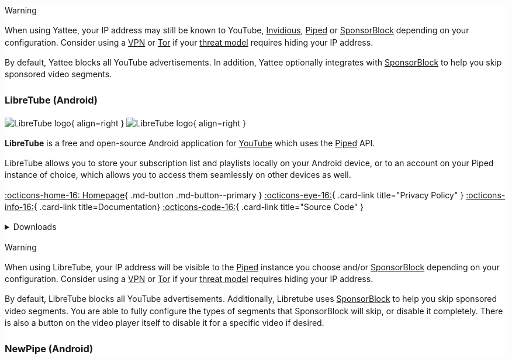 </div>

<div class="admonition warning" markdown>
<p class="admonition-title">Warning</p>

When using Yattee, your IP address may still be known to YouTube, [Invidious](https://instances.invidious.io), [Piped](https://github.com/TeamPiped/Piped/wiki/Instances) or [SponsorBlock](https://sponsor.ajay.app) depending on your configuration. Consider using a [VPN](vpn.md) or [Tor](tor.md) if your [threat model](basics/threat-modeling.md) requires hiding your IP address.

</div>

By default, Yattee blocks all YouTube advertisements. In addition, Yattee optionally integrates with [SponsorBlock](https://sponsor.ajay.app) to help you skip sponsored video segments.

### LibreTube (Android)

<div class="admonition recommendation" markdown>

![LibreTube logo](assets/img/frontends/libretube.svg#only-light){ align=right }
![LibreTube logo](assets/img/frontends/libretube-dark.svg#only-dark){ align=right }

**LibreTube** is a free and open-source Android application for [YouTube](https://youtube.com) which uses the [Piped](#piped) API.

LibreTube allows you to store your subscription list and playlists locally on your Android device, or to an account on your Piped instance of choice, which allows you to access them seamlessly on other devices as well.

[:octicons-home-16: Homepage](https://libre-tube.github.io){ .md-button .md-button--primary }
[:octicons-eye-16:](https://github.com/libre-tube/LibreTube#privacy-policy-and-disclaimer){ .card-link title="Privacy Policy" }
[:octicons-info-16:](https://github.com/libre-tube/LibreTube#readme){ .card-link title=Documentation}
[:octicons-code-16:](https://github.com/libre-tube/LibreTube){ .card-link title="Source Code" }

<details class="downloads" markdown><summary>Downloads</summary></details>

</div>

<div class="admonition warning" markdown>
<p class="admonition-title">Warning</p>

When using LibreTube, your IP address will be visible to the [Piped](https://github.com/TeamPiped/Piped/wiki/Instances) instance you choose and/or [SponsorBlock](https://sponsor.ajay.app) depending on your configuration. Consider using a [VPN](vpn.md) or [Tor](tor.md) if your [threat model](basics/threat-modeling.md) requires hiding your IP address.

</div>

By default, LibreTube blocks all YouTube advertisements. Additionally, Libretube uses [SponsorBlock](https://sponsor.ajay.app) to help you skip sponsored video segments. You are able to fully configure the types of segments that SponsorBlock will skip, or disable it completely. There is also a button on the video player itself to disable it for a specific video if desired.

### NewPipe (Android)
